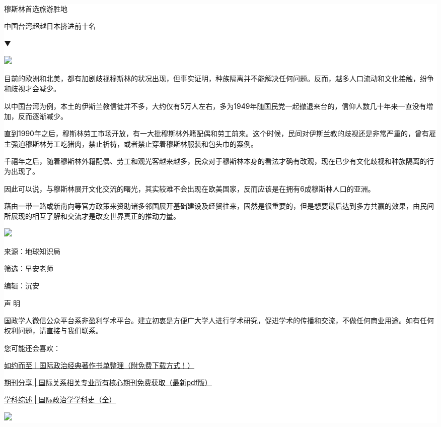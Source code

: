 穆斯林首选旅游胜地

中国台湾超越日本挤进前十名  

▼

![](/images/4214/20.png)

  

目前的欧洲和北美，都有加剧歧视穆斯林的状况出现，但事实证明，种族隔离并不能解决任何问题。反而，越多人口流动和文化接触，纷争和歧视才会减少。

  

以中国台湾为例，本土的伊斯兰教信徒并不多，大约仅有5万人左右，多为1949年随国民党一起撤退来台的，信仰人数几十年来一直没有增加，反而逐渐减少。

  

直到1990年之后，穆斯林劳工市场开放，有一大批穆斯林外籍配偶和劳工前来。这个时候，民间对伊斯兰教的歧视还是非常严重的，曾有雇主强迫穆斯林劳工吃猪肉，禁止祈祷，或者禁止穿着穆斯林服装和包头巾的案例。

  

千禧年之后，随着穆斯林外籍配偶、劳工和观光客越来越多，民众对于穆斯林本身的看法才确有改观，现在已少有文化歧视和种族隔离的行为出现了。

  

因此可以说，与穆斯林展开文化交流的曙光，其实较难不会出现在欧美国家，反而应该是在拥有6成穆斯林人口的亚洲。

  

藉由一带一路或新南向等官方政策来资助诸多邻国展开基础建设及经贸往来，固然是很重要的，但是想要最后达到多方共赢的效果，由民间所展现的相互了解和交流才是改变世界真正的推动力量。

  

![](/images/4214/21.png)

  

来源：地球知识局

筛选：早安老师

编辑：沉安

  

声 明

国政学人微信公众平台系非盈利学术平台。建立初衷是方便广大学人进行学术研究，促进学术的传播和交流，不做任何商业用途。如有任何权利问题，请直接与我们联系。

  

  

您可能还会喜欢：

  

[如约而至｜国际政治经典著作书单整理（附免费下载方式！）](http://mp.weixin.qq.com/s?__biz=MzI3MTYzMzE5Mw==&mid=2247484047&idx=1&sn=7cbf5e66e8c4ecc1567f9259c5ddf5c5&chksm=eb3f9cc9dc4815df5dfd4d47882cb03ee5512acbfc03a57ff759a0b64aea0cd3cf5d6fc36fa8&scene=21#wechat_redirect)

[期刊分享 |
国际关系相关专业所有核心期刊免费获取（最新pdf版）](http://mp.weixin.qq.com/s?__biz=MzI3MTYzMzE5Mw==&mid=2247484056&idx=4&sn=23e11c3222678a1409b173359f85dcb6&chksm=eb3f9cdedc4815c8aa50ea71548dfdd5c0cc40a9ea28de076ba14178d74f9e0b7a711b093821&scene=21#wechat_redirect)

[学科综述 |
国际政治学学科史（全）](http://mp.weixin.qq.com/s?__biz=MzI3MTYzMzE5Mw==&mid=2247483961&idx=2&sn=5e1bb06e2f8d246383f9e8174ea0076c&chksm=eb3f9c7fdc481569bcaa1581a4ece88cbe824d51e4d781d7869f341462adc7ba51e294353da7&scene=21#wechat_redirect)

  

  

![](/images/4214/22.jpeg)

  

